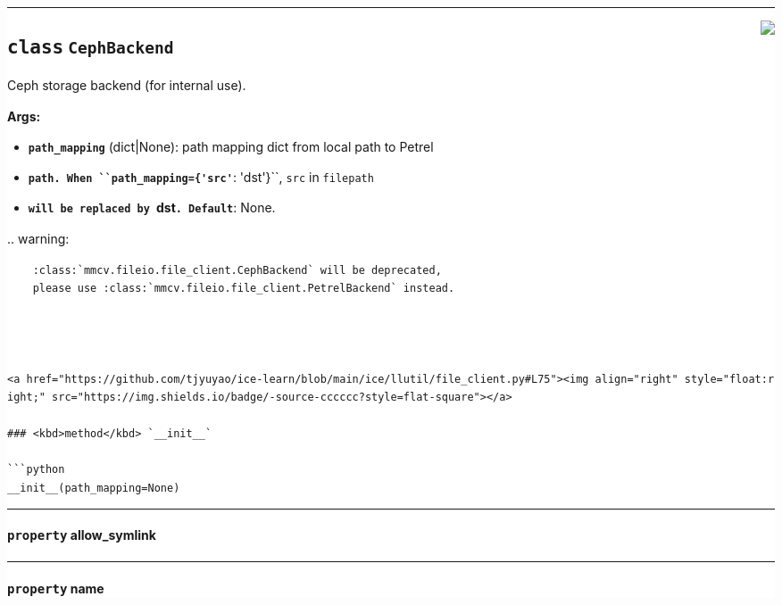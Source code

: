 



---

<a href="https://github.com/tjyuyao/ice-learn/blob/main/ice/llutil/file_client.py#L62"><img align="right" style="float:right;" src="https://img.shields.io/badge/-source-cccccc?style=flat-square"></a>

## <kbd>class</kbd> `CephBackend`
Ceph storage backend (for internal use).




**Args:**


 - <b>`path_mapping`</b> (dict|None):  path mapping dict from local path to Petrel

 - <b>`path. When ``path_mapping={'src'`</b>:  'dst'}``, `src` in `filepath`

 - <b>`will be replaced by `dst`. Default`</b>:  None.


.. warning:
```
    :class:`mmcv.fileio.file_client.CephBackend` will be deprecated,
    please use :class:`mmcv.fileio.file_client.PetrelBackend` instead.




<a href="https://github.com/tjyuyao/ice-learn/blob/main/ice/llutil/file_client.py#L75"><img align="right" style="float:right;" src="https://img.shields.io/badge/-source-cccccc?style=flat-square"></a>

### <kbd>method</kbd> `__init__`

```python
__init__(path_mapping=None)
```








---

#### <kbd>property</kbd> allow_symlink







---

#### <kbd>property</kbd> name



